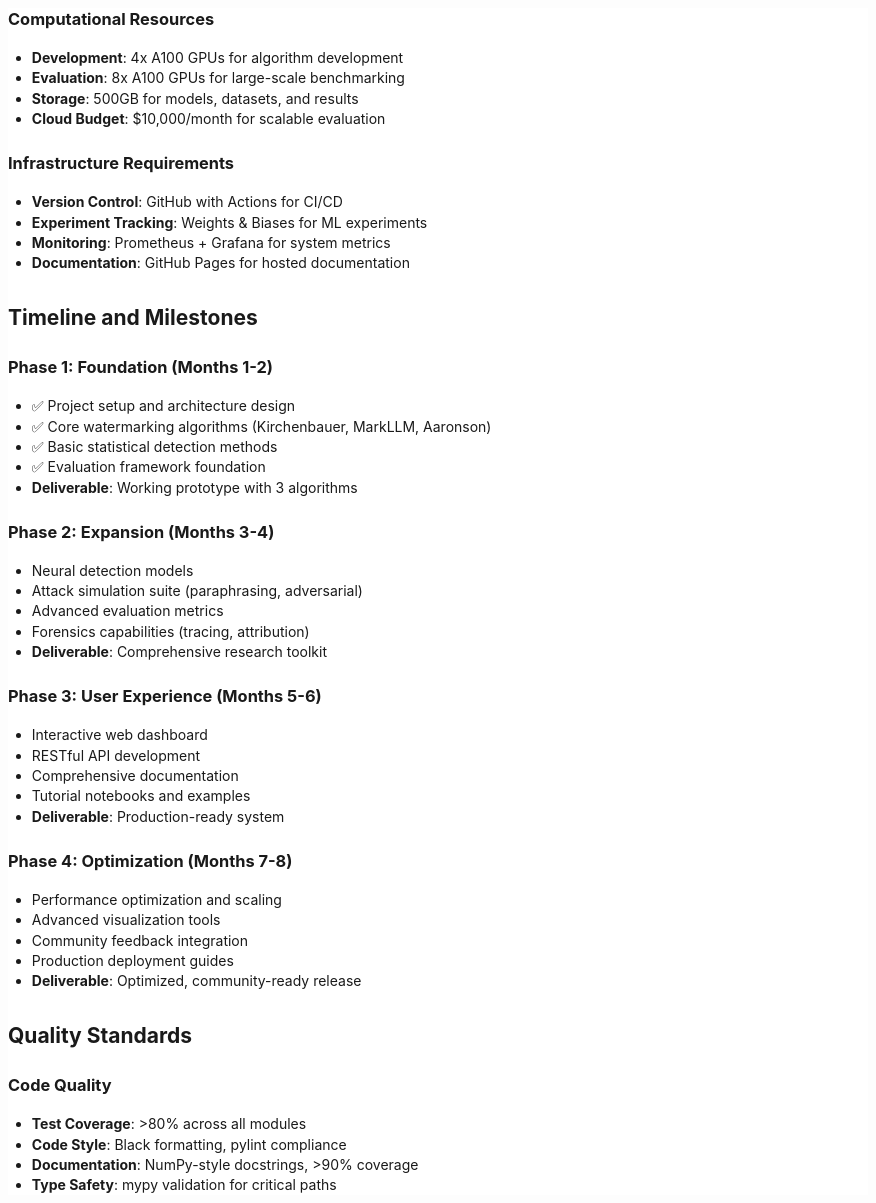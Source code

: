 ### Computational Resources
- **Development**: 4x A100 GPUs for algorithm development
- **Evaluation**: 8x A100 GPUs for large-scale benchmarking
- **Storage**: 500GB for models, datasets, and results
- **Cloud Budget**: $10,000/month for scalable evaluation

### Infrastructure Requirements
- **Version Control**: GitHub with Actions for CI/CD
- **Experiment Tracking**: Weights & Biases for ML experiments
- **Monitoring**: Prometheus + Grafana for system metrics
- **Documentation**: GitHub Pages for hosted documentation

## Timeline and Milestones

### Phase 1: Foundation (Months 1-2)
- ✅ Project setup and architecture design
- ✅ Core watermarking algorithms (Kirchenbauer, MarkLLM, Aaronson)
- ✅ Basic statistical detection methods
- ✅ Evaluation framework foundation
- **Deliverable**: Working prototype with 3 algorithms

### Phase 2: Expansion (Months 3-4)
- Neural detection models
- Attack simulation suite (paraphrasing, adversarial)
- Advanced evaluation metrics
- Forensics capabilities (tracing, attribution)
- **Deliverable**: Comprehensive research toolkit

### Phase 3: User Experience (Months 5-6)
- Interactive web dashboard
- RESTful API development
- Comprehensive documentation
- Tutorial notebooks and examples
- **Deliverable**: Production-ready system

### Phase 4: Optimization (Months 7-8)
- Performance optimization and scaling
- Advanced visualization tools
- Community feedback integration
- Production deployment guides
- **Deliverable**: Optimized, community-ready release

## Quality Standards

### Code Quality
- **Test Coverage**: >80% across all modules
- **Code Style**: Black formatting, pylint compliance
- **Documentation**: NumPy-style docstrings, >90% coverage
- **Type Safety**: mypy validation for critical paths
